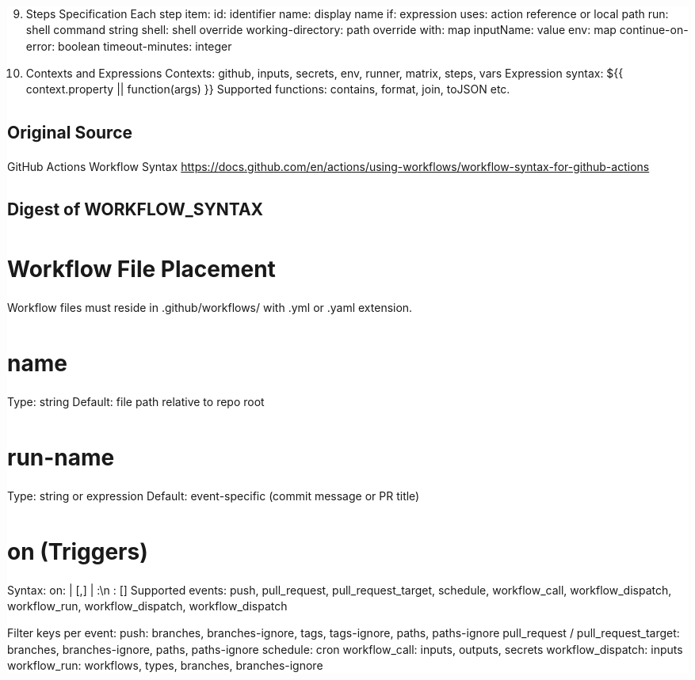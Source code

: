 9. Steps Specification
Each step item:
  id: identifier
  name: display name
  if: expression
  uses: action reference or local path
  run: shell command string
  shell: shell override
  working-directory: path override
  with: map inputName: value
  env: map
  continue-on-error: boolean
  timeout-minutes: integer

10. Contexts and Expressions
Contexts: github, inputs, secrets, env, runner, matrix, steps, vars
Expression syntax: ${{ context.property || function(args) }}
Supported functions: contains, format, join, toJSON etc.

## Original Source
GitHub Actions Workflow Syntax
https://docs.github.com/en/actions/using-workflows/workflow-syntax-for-github-actions

## Digest of WORKFLOW_SYNTAX

# Workflow File Placement

Workflow files must reside in .github/workflows/ with .yml or .yaml extension.

# name

Type: string
Default: file path relative to repo root

# run-name

Type: string or expression
Default: event-specific (commit message or PR title)

# on (Triggers)

Syntax:
  on: <event> | [<event1>,<event2>] |
       <event>:\n     <filter-key>: [<pattern>]
Supported events: push, pull_request, pull_request_target, schedule, workflow_call, workflow_dispatch, workflow_run, workflow_dispatch, workflow_dispatch

Filter keys per event:
  push: branches, branches-ignore, tags, tags-ignore, paths, paths-ignore
  pull_request / pull_request_target: branches, branches-ignore, paths, paths-ignore
  schedule: cron
  workflow_call: inputs, outputs, secrets
  workflow_dispatch: inputs
  workflow_run: workflows, types, branches, branches-ignore
